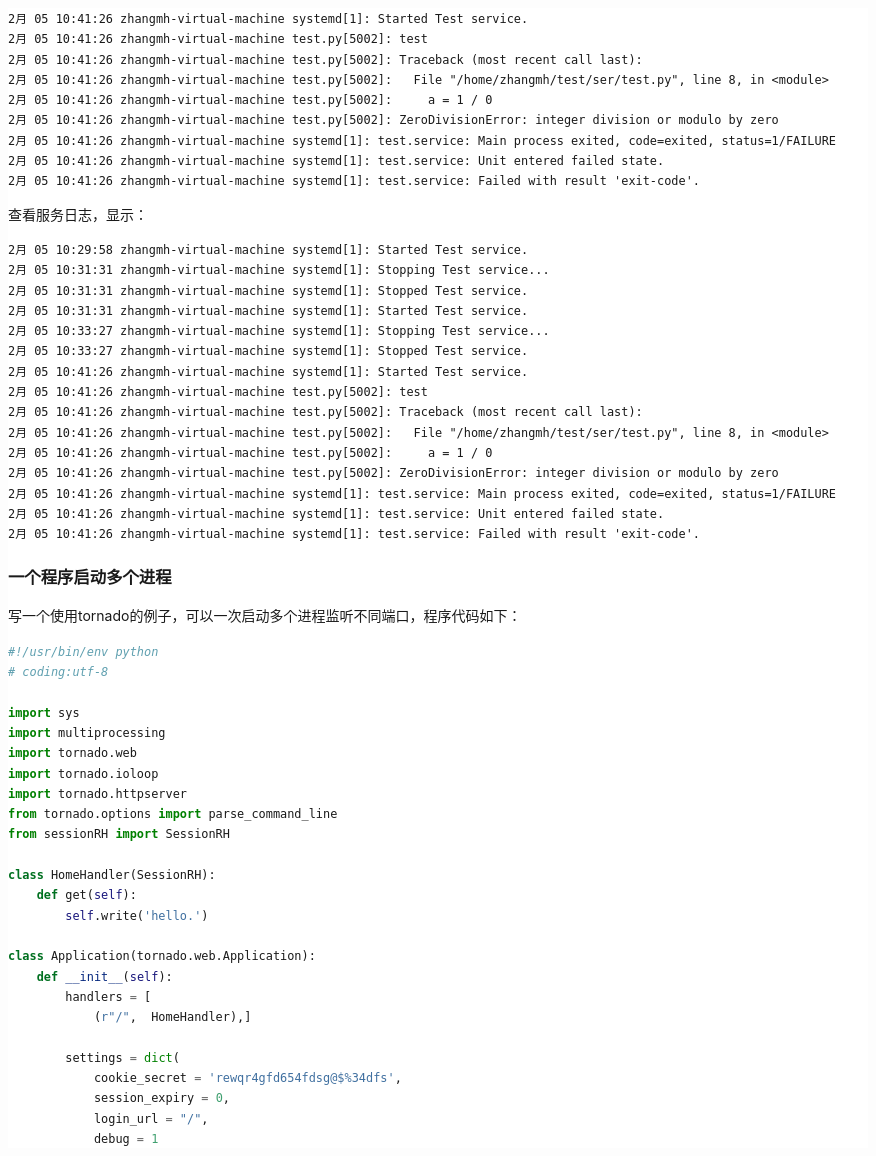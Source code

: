 ```
2月 05 10:41:26 zhangmh-virtual-machine systemd[1]: Started Test service.
2月 05 10:41:26 zhangmh-virtual-machine test.py[5002]: test
2月 05 10:41:26 zhangmh-virtual-machine test.py[5002]: Traceback (most recent call last):
2月 05 10:41:26 zhangmh-virtual-machine test.py[5002]:   File "/home/zhangmh/test/ser/test.py", line 8, in <module>
2月 05 10:41:26 zhangmh-virtual-machine test.py[5002]:     a = 1 / 0
2月 05 10:41:26 zhangmh-virtual-machine test.py[5002]: ZeroDivisionError: integer division or modulo by zero
2月 05 10:41:26 zhangmh-virtual-machine systemd[1]: test.service: Main process exited, code=exited, status=1/FAILURE
2月 05 10:41:26 zhangmh-virtual-machine systemd[1]: test.service: Unit entered failed state.
2月 05 10:41:26 zhangmh-virtual-machine systemd[1]: test.service: Failed with result 'exit-code'.
```
查看服务日志，显示：
```
2月 05 10:29:58 zhangmh-virtual-machine systemd[1]: Started Test service.
2月 05 10:31:31 zhangmh-virtual-machine systemd[1]: Stopping Test service...
2月 05 10:31:31 zhangmh-virtual-machine systemd[1]: Stopped Test service.
2月 05 10:31:31 zhangmh-virtual-machine systemd[1]: Started Test service.
2月 05 10:33:27 zhangmh-virtual-machine systemd[1]: Stopping Test service...
2月 05 10:33:27 zhangmh-virtual-machine systemd[1]: Stopped Test service.
2月 05 10:41:26 zhangmh-virtual-machine systemd[1]: Started Test service.
2月 05 10:41:26 zhangmh-virtual-machine test.py[5002]: test
2月 05 10:41:26 zhangmh-virtual-machine test.py[5002]: Traceback (most recent call last):
2月 05 10:41:26 zhangmh-virtual-machine test.py[5002]:   File "/home/zhangmh/test/ser/test.py", line 8, in <module>
2月 05 10:41:26 zhangmh-virtual-machine test.py[5002]:     a = 1 / 0
2月 05 10:41:26 zhangmh-virtual-machine test.py[5002]: ZeroDivisionError: integer division or modulo by zero
2月 05 10:41:26 zhangmh-virtual-machine systemd[1]: test.service: Main process exited, code=exited, status=1/FAILURE
2月 05 10:41:26 zhangmh-virtual-machine systemd[1]: test.service: Unit entered failed state.
2月 05 10:41:26 zhangmh-virtual-machine systemd[1]: test.service: Failed with result 'exit-code'.
```

### 一个程序启动多个进程
写一个使用tornado的例子，可以一次启动多个进程监听不同端口，程序代码如下：
```python
#!/usr/bin/env python
# coding:utf-8

import sys
import multiprocessing
import tornado.web
import tornado.ioloop
import tornado.httpserver
from tornado.options import parse_command_line
from sessionRH import SessionRH

class HomeHandler(SessionRH):
    def get(self):
        self.write('hello.')

class Application(tornado.web.Application):
    def __init__(self):
        handlers = [
            (r"/",  HomeHandler),]

        settings = dict(
            cookie_secret = 'rewqr4gfd654fdsg@$%34dfs',
            session_expiry = 0,
            login_url = "/",
            debug = 1
```